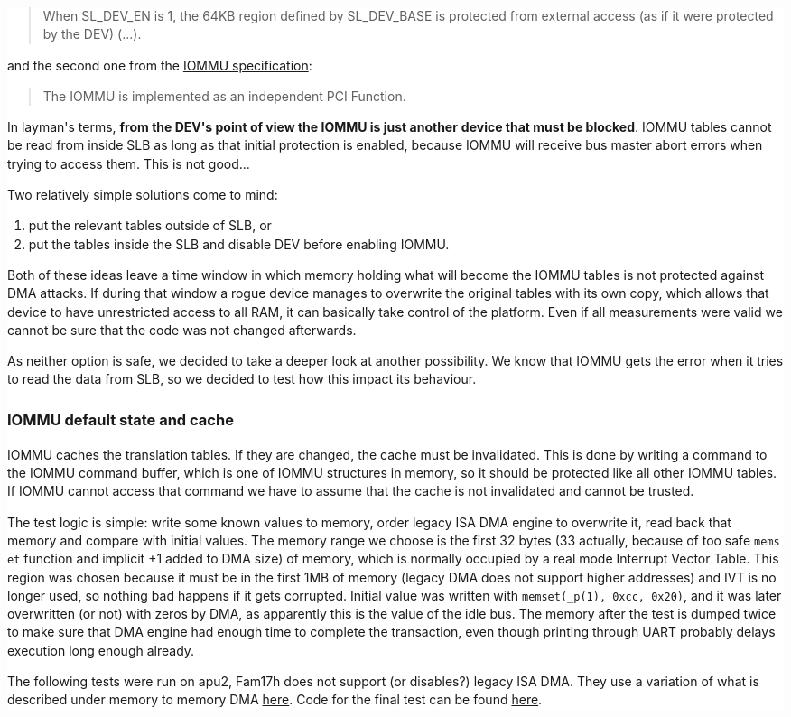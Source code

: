 > When SL_DEV_EN is 1, the 64KB region defined by SL_DEV_BASE is protected from
> external access (as if it were protected by the DEV) (...).

and the second one from the
[IOMMU specification](https://developer.amd.com/wp-content/resources/48882_IOMMU_3.05_PUB.pdf#G10.2641308):

> The IOMMU is implemented as an independent PCI Function.

In layman's terms, **from the DEV's point of view the IOMMU is just another**
**device that must be blocked**. IOMMU tables cannot be read from inside SLB as
long as that initial protection is enabled, because IOMMU will receive bus
master abort errors when trying to access them. This is not good...

Two relatively simple solutions come to mind:

1. put the relevant tables outside of SLB, or
1. put the tables inside the SLB and disable DEV before enabling IOMMU.

Both of these ideas leave a time window in which memory holding what will become
the IOMMU tables is not protected against DMA attacks. If during that window a
rogue device manages to overwrite the original tables with its own copy, which
allows that device to have unrestricted access to all RAM, it can basically take
control of the platform. Even if all measurements were valid we cannot be sure
that the code was not changed afterwards.

As neither option is safe, we decided to take a deeper look at another
possibility. We know that IOMMU gets the error when it tries to read the data
from SLB, so we decided to test how this impact its behaviour.

### IOMMU default state and cache

IOMMU caches the translation tables. If they are changed, the cache must be
invalidated. This is done by writing a command to the IOMMU command buffer,
which is one of IOMMU structures in memory, so it should be protected like all
other IOMMU tables. If IOMMU cannot access that command we have to assume that
the cache is not invalidated and cannot be trusted.

The test logic is simple: write some known values to memory, order legacy ISA
DMA engine to overwrite it, read back that memory and compare with initial
values. The memory range we choose is the first 32 bytes (33 actually, because
of too safe `memset` function and implicit +1 added to DMA size) of memory,
which is normally occupied by a real mode Interrupt Vector Table. This region
was chosen because it must be in the first 1MB of memory (legacy DMA does not
support higher addresses) and IVT is no longer used, so nothing bad happens if
it gets corrupted. Initial value was written with `memset(_p(1), 0xcc, 0x20)`,
and it was later overwritten (or not) with zeros by DMA, as apparently this is
the value of the idle bus. The memory after the test is dumped twice to make
sure that DMA engine had enough time to complete the transaction, even though
printing through UART probably delays execution long enough already.

The following tests were run on apu2, Fam17h does not support (or disables?)
legacy ISA DMA. They use a variation of what is described under memory to memory
DMA [here](http://www.osdever.net/tutorials/view/how-to-program-the-dma). Code
for the final test can be found
[here](https://github.com/3mdeb/landing-zone/tree/test_iommu).

